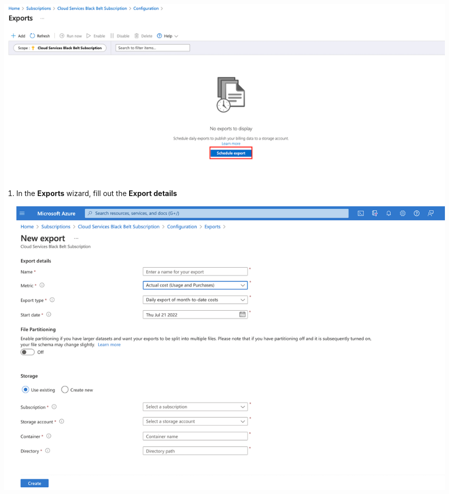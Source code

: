    ![Schedule export](./images/schedule-export.png) 

1. In the **Exports** wizard, fill out the **Export details** 
   
   ![Export details](./images/new-exports.png) 
   